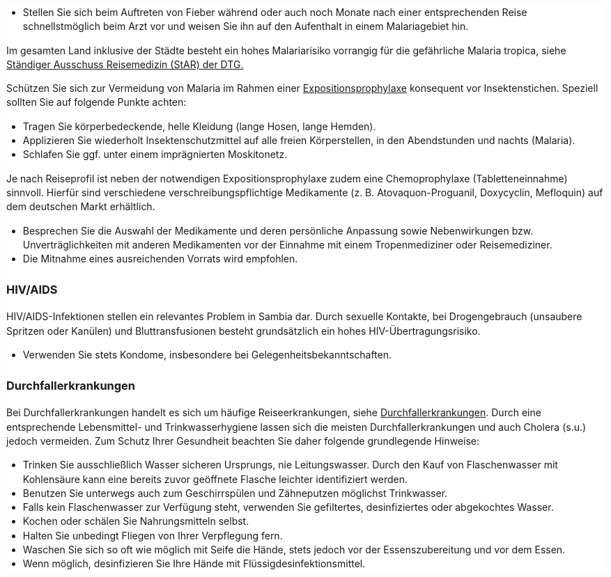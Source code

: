 * Stellen Sie sich beim Auftreten von Fieber während oder auch noch Monate nach einer entsprechenden Reise schnellstmöglich beim Arzt vor und weisen Sie ihn auf den Aufenthalt in einem Malariagebiet hin.

Im gesamten Land inklusive der Städte besteht ein hohes Malariarisiko vorrangig für die gefährliche Malaria tropica, siehe [Ständiger Ausschuss Reisemedizin (StAR) der DTG.](https://www.dtg.org/images/Startseite-Download-Box/2024_DTG_Empfehlungen_Malaria.pdf "Empfehlungen zur Malariavorbeugung der Deutschen Gesellschaft für Tropenmedizin und Internationale Gesundheit (DTG)")

Schützen Sie sich zur Vermeidung von Malaria im Rahmen einer [Expositionsprophylaxe](https://www.auswaertiges-amt.de/blob/251022/943b4cd16cd1693bcdd2728ef29b85a7/expositionsprophylaxeinsektenstiche-data.pdf "Expositionsprophylaxe - Verhütung von Infektionskrankheiten durch Schutz vor Insektenstichen") konsequent vor Insektenstichen. Speziell sollten Sie auf folgende Punkte achten:

* Tragen Sie körperbedeckende, helle Kleidung (lange Hosen, lange Hemden).
* Applizieren Sie wiederholt Insektenschutzmittel auf alle freien Körperstellen, in den Abendstunden und nachts (Malaria).
* Schlafen Sie ggf. unter einem imprägnierten Moskitonetz.

Je nach Reiseprofil ist neben der notwendigen Expositionsprophylaxe zudem eine Chemoprophylaxe (Tabletteneinnahme) sinnvoll. Hierfür sind verschiedene verschreibungspflichtige Medikamente (z. B. Atovaquon-Proguanil, Doxycyclin, Mefloquin) auf dem deutschen Markt erhältlich.

* Besprechen Sie die Auswahl der Medikamente und deren persönliche Anpassung sowie Nebenwirkungen bzw. Unverträglichkeiten mit anderen Medikamenten vor der Einnahme mit einem Tropenmediziner oder Reisemediziner.
* Die Mitnahme eines ausreichenden Vorrats wird empfohlen.

### HIV/AIDS

HIV/AIDS-Infektionen stellen ein relevantes Problem in Sambia dar. Durch sexuelle Kontakte, bei Drogengebrauch (unsaubere Spritzen oder Kanülen) und Bluttransfusionen besteht grundsätzlich ein hohes HIV-Übertragungsrisiko.

* Verwenden Sie stets Kondome, insbesondere bei Gelegenheitsbekanntschaften.

### Durchfallerkrankungen

Bei Durchfallerkrankungen handelt es sich um häufige Reiseerkrankungen, siehe [Durchfallerkrankungen](https://www.auswaertiges-amt.de/blob/200206/8c414cbefcaad8d79d86d85552dd5db7/durchfallmerkblatt-data.pdf "Merkblatt Durchfall (Diarrhoe)"). Durch eine entsprechende Lebensmittel- und Trinkwasserhygiene lassen sich die meisten Durchfallerkrankungen und auch Cholera (s.u.) jedoch vermeiden. Zum Schutz Ihrer Gesundheit beachten Sie daher folgende grundlegende Hinweise:

* Trinken Sie ausschließlich Wasser sicheren Ursprungs, nie Leitungswasser. Durch den Kauf von Flaschenwasser mit Kohlensäure kann eine bereits zuvor geöffnete Flasche leichter identifiziert werden.
* Benutzen Sie unterwegs auch zum Geschirrspülen und Zähneputzen möglichst Trinkwasser.
* Falls kein Flaschenwasser zur Verfügung steht, verwenden Sie gefiltertes, desinfiziertes oder abgekochtes Wasser.
* Kochen oder schälen Sie Nahrungsmitteln selbst.
* Halten Sie unbedingt Fliegen von Ihrer Verpflegung fern.
* Waschen Sie sich so oft wie möglich mit Seife die Hände, stets jedoch vor der Essenszubereitung und vor dem Essen.
* Wenn möglich, desinfizieren Sie Ihre Hände mit Flüssigdesinfektionsmittel.

